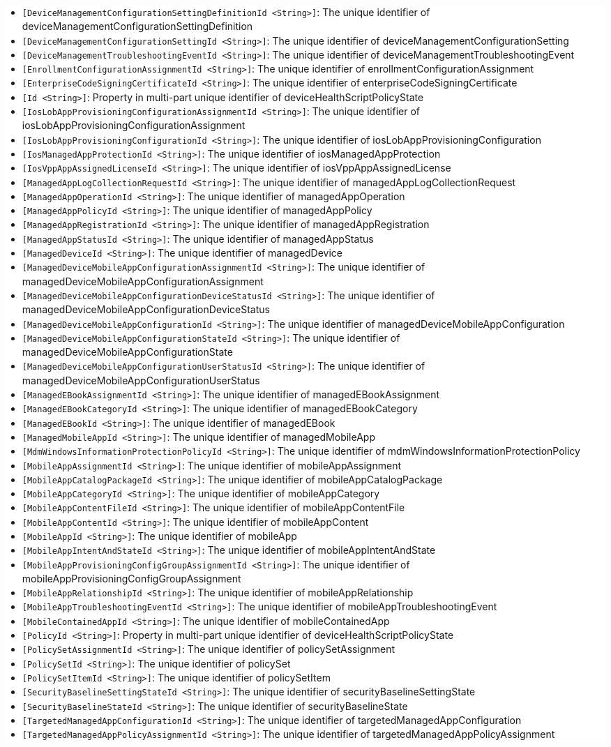   - `[DeviceManagementConfigurationSettingDefinitionId <String>]`: The unique identifier of deviceManagementConfigurationSettingDefinition
  - `[DeviceManagementConfigurationSettingId <String>]`: The unique identifier of deviceManagementConfigurationSetting
  - `[DeviceManagementTroubleshootingEventId <String>]`: The unique identifier of deviceManagementTroubleshootingEvent
  - `[EnrollmentConfigurationAssignmentId <String>]`: The unique identifier of enrollmentConfigurationAssignment
  - `[EnterpriseCodeSigningCertificateId <String>]`: The unique identifier of enterpriseCodeSigningCertificate
  - `[Id <String>]`: Property in multi-part unique identifier of deviceHealthScriptPolicyState
  - `[IosLobAppProvisioningConfigurationAssignmentId <String>]`: The unique identifier of iosLobAppProvisioningConfigurationAssignment
  - `[IosLobAppProvisioningConfigurationId <String>]`: The unique identifier of iosLobAppProvisioningConfiguration
  - `[IosManagedAppProtectionId <String>]`: The unique identifier of iosManagedAppProtection
  - `[IosVppAppAssignedLicenseId <String>]`: The unique identifier of iosVppAppAssignedLicense
  - `[ManagedAppLogCollectionRequestId <String>]`: The unique identifier of managedAppLogCollectionRequest
  - `[ManagedAppOperationId <String>]`: The unique identifier of managedAppOperation
  - `[ManagedAppPolicyId <String>]`: The unique identifier of managedAppPolicy
  - `[ManagedAppRegistrationId <String>]`: The unique identifier of managedAppRegistration
  - `[ManagedAppStatusId <String>]`: The unique identifier of managedAppStatus
  - `[ManagedDeviceId <String>]`: The unique identifier of managedDevice
  - `[ManagedDeviceMobileAppConfigurationAssignmentId <String>]`: The unique identifier of managedDeviceMobileAppConfigurationAssignment
  - `[ManagedDeviceMobileAppConfigurationDeviceStatusId <String>]`: The unique identifier of managedDeviceMobileAppConfigurationDeviceStatus
  - `[ManagedDeviceMobileAppConfigurationId <String>]`: The unique identifier of managedDeviceMobileAppConfiguration
  - `[ManagedDeviceMobileAppConfigurationStateId <String>]`: The unique identifier of managedDeviceMobileAppConfigurationState
  - `[ManagedDeviceMobileAppConfigurationUserStatusId <String>]`: The unique identifier of managedDeviceMobileAppConfigurationUserStatus
  - `[ManagedEBookAssignmentId <String>]`: The unique identifier of managedEBookAssignment
  - `[ManagedEBookCategoryId <String>]`: The unique identifier of managedEBookCategory
  - `[ManagedEBookId <String>]`: The unique identifier of managedEBook
  - `[ManagedMobileAppId <String>]`: The unique identifier of managedMobileApp
  - `[MdmWindowsInformationProtectionPolicyId <String>]`: The unique identifier of mdmWindowsInformationProtectionPolicy
  - `[MobileAppAssignmentId <String>]`: The unique identifier of mobileAppAssignment
  - `[MobileAppCatalogPackageId <String>]`: The unique identifier of mobileAppCatalogPackage
  - `[MobileAppCategoryId <String>]`: The unique identifier of mobileAppCategory
  - `[MobileAppContentFileId <String>]`: The unique identifier of mobileAppContentFile
  - `[MobileAppContentId <String>]`: The unique identifier of mobileAppContent
  - `[MobileAppId <String>]`: The unique identifier of mobileApp
  - `[MobileAppIntentAndStateId <String>]`: The unique identifier of mobileAppIntentAndState
  - `[MobileAppProvisioningConfigGroupAssignmentId <String>]`: The unique identifier of mobileAppProvisioningConfigGroupAssignment
  - `[MobileAppRelationshipId <String>]`: The unique identifier of mobileAppRelationship
  - `[MobileAppTroubleshootingEventId <String>]`: The unique identifier of mobileAppTroubleshootingEvent
  - `[MobileContainedAppId <String>]`: The unique identifier of mobileContainedApp
  - `[PolicyId <String>]`: Property in multi-part unique identifier of deviceHealthScriptPolicyState
  - `[PolicySetAssignmentId <String>]`: The unique identifier of policySetAssignment
  - `[PolicySetId <String>]`: The unique identifier of policySet
  - `[PolicySetItemId <String>]`: The unique identifier of policySetItem
  - `[SecurityBaselineSettingStateId <String>]`: The unique identifier of securityBaselineSettingState
  - `[SecurityBaselineStateId <String>]`: The unique identifier of securityBaselineState
  - `[TargetedManagedAppConfigurationId <String>]`: The unique identifier of targetedManagedAppConfiguration
  - `[TargetedManagedAppPolicyAssignmentId <String>]`: The unique identifier of targetedManagedAppPolicyAssignment